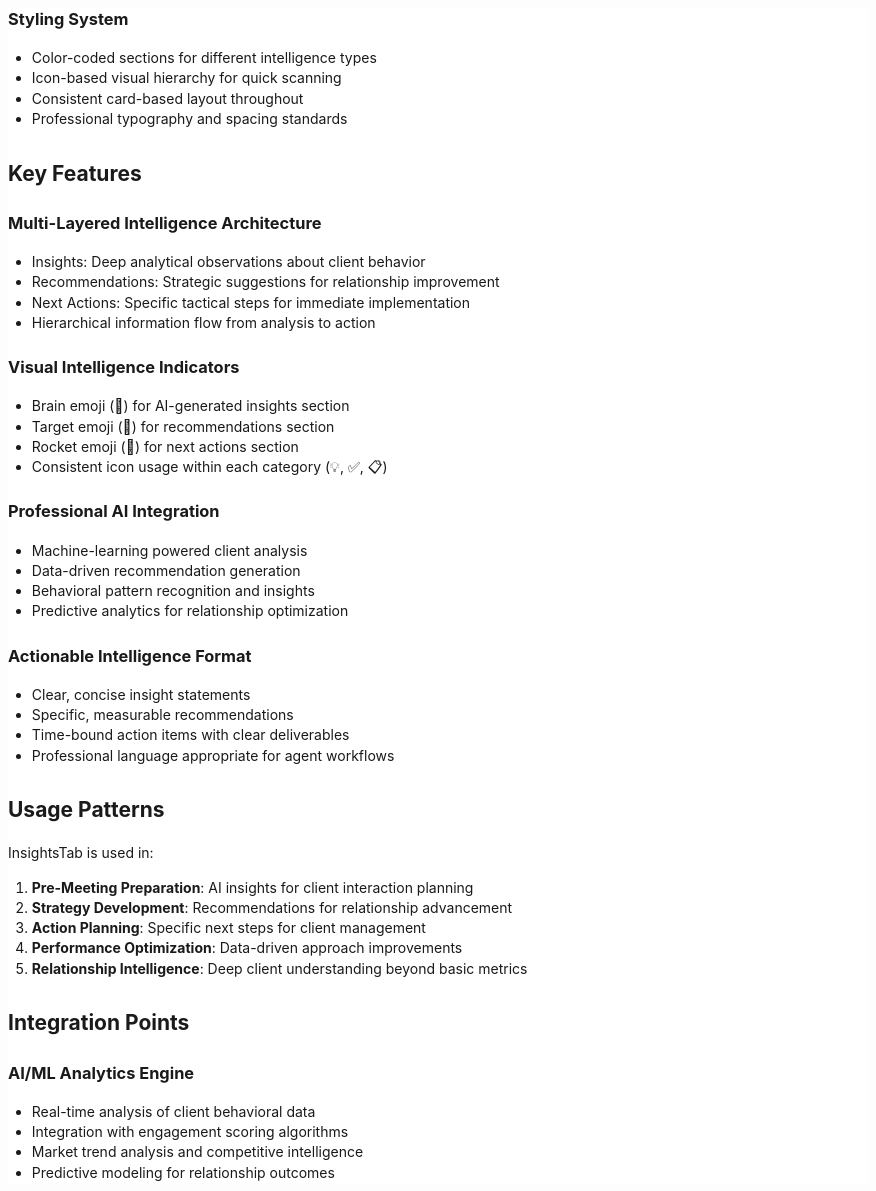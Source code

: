 ### Styling System
- Color-coded sections for different intelligence types
- Icon-based visual hierarchy for quick scanning
- Consistent card-based layout throughout
- Professional typography and spacing standards

## Key Features

### Multi-Layered Intelligence Architecture
- Insights: Deep analytical observations about client behavior
- Recommendations: Strategic suggestions for relationship improvement
- Next Actions: Specific tactical steps for immediate implementation
- Hierarchical information flow from analysis to action

### Visual Intelligence Indicators
- Brain emoji (🧠) for AI-generated insights section
- Target emoji (🎯) for recommendations section
- Rocket emoji (🚀) for next actions section
- Consistent icon usage within each category (💡, ✅, 📋)

### Professional AI Integration
- Machine-learning powered client analysis
- Data-driven recommendation generation
- Behavioral pattern recognition and insights
- Predictive analytics for relationship optimization

### Actionable Intelligence Format
- Clear, concise insight statements
- Specific, measurable recommendations
- Time-bound action items with clear deliverables
- Professional language appropriate for agent workflows

## Usage Patterns

InsightsTab is used in:
1. **Pre-Meeting Preparation**: AI insights for client interaction planning
2. **Strategy Development**: Recommendations for relationship advancement
3. **Action Planning**: Specific next steps for client management
4. **Performance Optimization**: Data-driven approach improvements
5. **Relationship Intelligence**: Deep client understanding beyond basic metrics

## Integration Points

### AI/ML Analytics Engine
- Real-time analysis of client behavioral data
- Integration with engagement scoring algorithms
- Market trend analysis and competitive intelligence
- Predictive modeling for relationship outcomes
